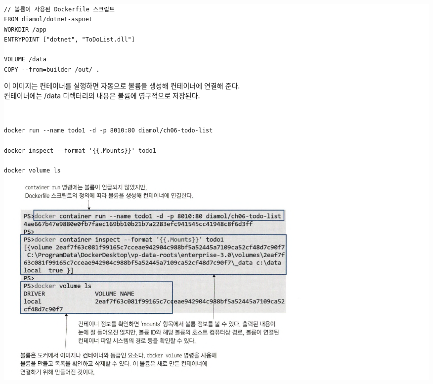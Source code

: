 ```
// 볼륨이 사용된 Dockerfile 스크립트
FROM diamol/dotnet-aspnet
WORKDIR /app
ENTRYPOINT ["dotnet", "ToDoList.dll"]

VOLUME /data
COPY --from=builder /out/ .
```

이 이미지는 컨테이너를 실행하면 자동으로 볼륨을 생성해 컨테이너에 연결해 준다. <br>
컨테이너에는 /data 디렉터리의 내용은 볼륨에 영구적으로 저장된다.

<br>

```
docker run --name todo1 -d -p 8010:80 diamol/ch06-todo-list

docker inspect --format '{{.Mounts}}' todo1

docker volume ls
```

<img src="img/3.png" width="600" />
